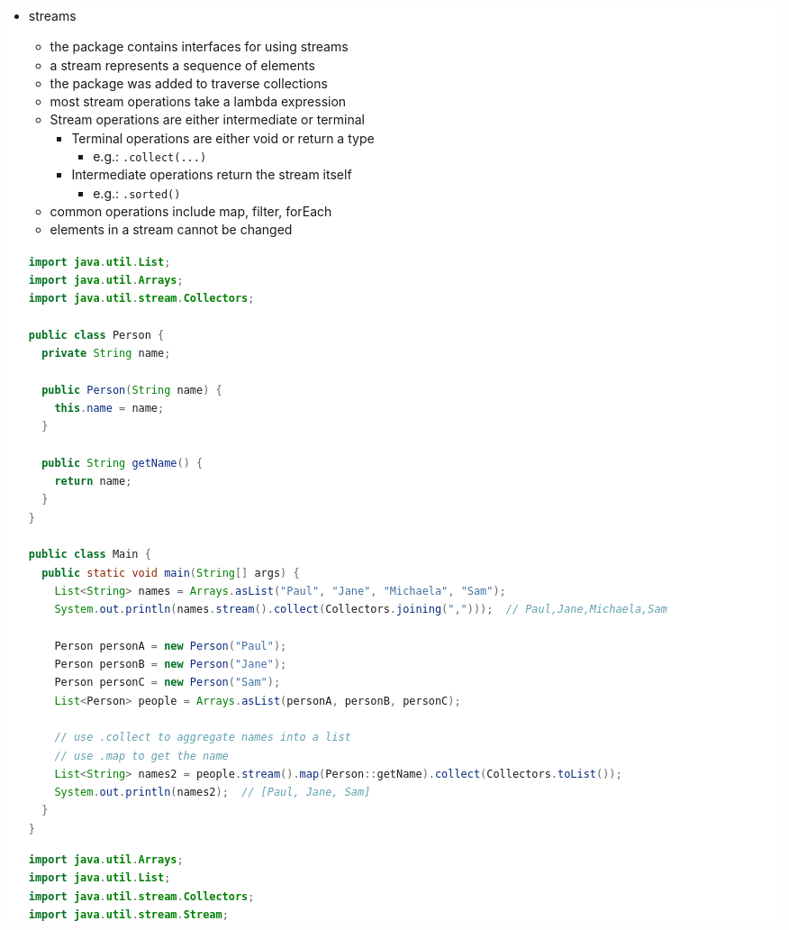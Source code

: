 - streams

  - the package contains interfaces for using streams
  - a stream represents a sequence of elements
  - the package was added to traverse collections
  - most stream operations take a lambda expression
  - Stream operations are either intermediate or terminal
    - Terminal operations are either void or return a type
      - e.g.: `.collect(...)`
    - Intermediate operations return the stream itself
      - e.g.: `.sorted()`
  - common operations include map, filter, forEach
  - elements in a stream cannot be changed

  ```java
  import java.util.List;
  import java.util.Arrays;
  import java.util.stream.Collectors;

  public class Person {
    private String name;

    public Person(String name) {
      this.name = name;
    }

    public String getName() {
      return name;
    }
  }

  public class Main {
    public static void main(String[] args) {
      List<String> names = Arrays.asList("Paul", "Jane", "Michaela", "Sam");
      System.out.println(names.stream().collect(Collectors.joining(",")));  // Paul,Jane,Michaela,Sam

      Person personA = new Person("Paul");
      Person personB = new Person("Jane");
      Person personC = new Person("Sam");
      List<Person> people = Arrays.asList(personA, personB, personC);

      // use .collect to aggregate names into a list
      // use .map to get the name
      List<String> names2 = people.stream().map(Person::getName).collect(Collectors.toList());
      System.out.println(names2);  // [Paul, Jane, Sam]
    }
  }
  ```

  ```java
  import java.util.Arrays;
  import java.util.List;
  import java.util.stream.Collectors;
  import java.util.stream.Stream;
  ```
